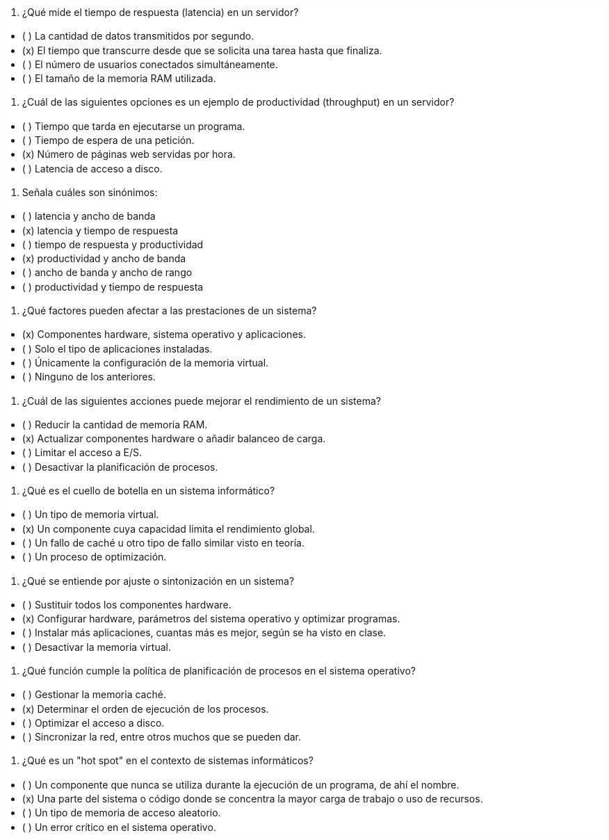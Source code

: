 1. ¿Qué mide el tiempo de respuesta (latencia) en un servidor?
- ( ) La cantidad de datos transmitidos por segundo.
- (x) El tiempo que transcurre desde que se solicita una tarea hasta que finaliza.
- ( ) El número de usuarios conectados simultáneamente.
- ( ) El tamaño de la memoria RAM utilizada.

1. ¿Cuál de las siguientes opciones es un ejemplo de productividad (throughput) en un servidor?
- ( ) Tiempo que tarda en ejecutarse un programa.
- ( ) Tiempo de espera de una petición.
- (x) Número de páginas web servidas por hora.
- ( ) Latencia de acceso a disco.

1. Señala cuáles son sinónimos:
- ( ) latencia y ancho de banda
- (x) latencia y tiempo de respuesta
- ( ) tiempo de respuesta y productividad
- (x) productividad y ancho de banda
- ( ) ancho de banda y ancho de rango
- ( ) productividad y tiempo de respuesta

1. ¿Qué factores pueden afectar a las prestaciones de un sistema?
- (x) Componentes hardware, sistema operativo y aplicaciones.
- ( ) Solo el tipo de aplicaciones instaladas.
- ( ) Únicamente la configuración de la memoria virtual.
- ( ) Ninguno de los anteriores.

1. ¿Cuál de las siguientes acciones puede mejorar el rendimiento de un sistema?
- ( ) Reducir la cantidad de memoria RAM.
- (x) Actualizar componentes hardware o añadir balanceo de carga.
- ( ) Limitar el acceso a E/S.
- ( ) Desactivar la planificación de procesos.

1. ¿Qué es el cuello de botella en un sistema informático?
- ( ) Un tipo de memoria virtual.
- (x) Un componente cuya capacidad limita el rendimiento global.
- ( ) Un fallo de caché u otro tipo de fallo similar visto en teoría.
- ( ) Un proceso de optimización.

1. ¿Qué se entiende por ajuste o sintonización en un sistema?
- ( ) Sustituir todos los componentes hardware.
- (x) Configurar hardware, parámetros del sistema operativo y optimizar programas.
- ( ) Instalar más aplicaciones, cuantas más es mejor, según se ha visto en clase.
- ( ) Desactivar la memoria virtual.

1. ¿Qué función cumple la política de planificación de procesos en el sistema operativo?
- ( ) Gestionar la memoria caché.
- (x) Determinar el orden de ejecución de los procesos.
- ( ) Optimizar el acceso a disco.
- ( ) Sincronizar la red, entre otros muchos que se pueden dar.

1. ¿Qué es un "hot spot" en el contexto de sistemas informáticos?
- ( ) Un componente que nunca se utiliza durante la ejecución de un programa, de ahí el nombre.
- (x) Una parte del sistema o código donde se concentra la mayor carga de trabajo o uso de recursos.
- ( ) Un tipo de memoria de acceso aleatorio.
- ( ) Un error crítico en el sistema operativo.
